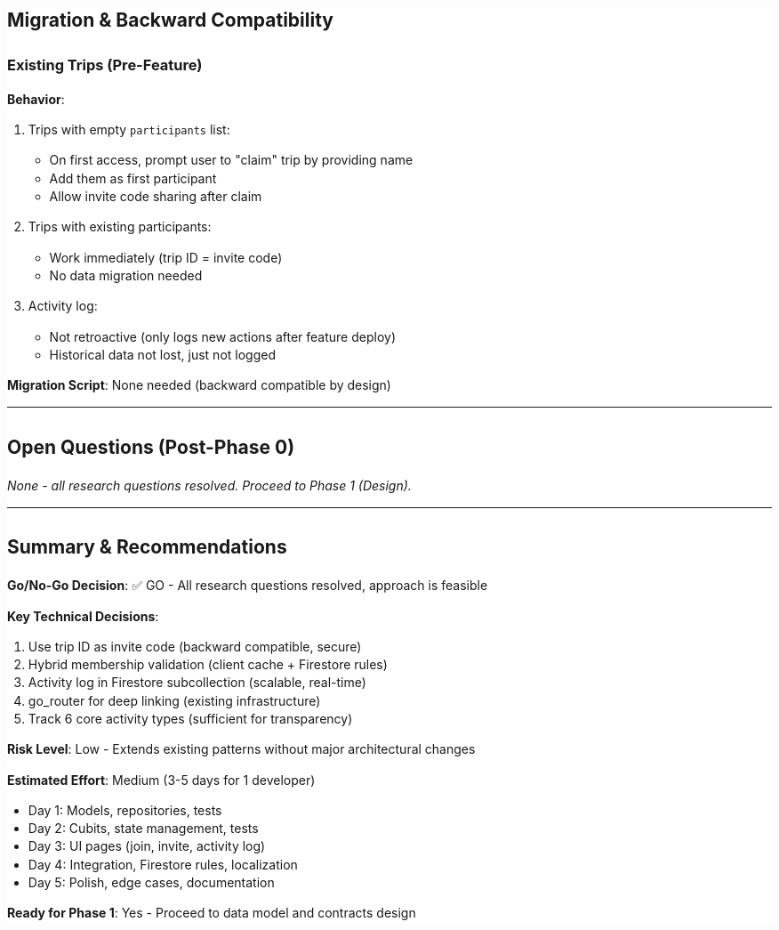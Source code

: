 
## Migration & Backward Compatibility

### Existing Trips (Pre-Feature)

**Behavior**:
1. Trips with empty `participants` list:
   - On first access, prompt user to "claim" trip by providing name
   - Add them as first participant
   - Allow invite code sharing after claim

2. Trips with existing participants:
   - Work immediately (trip ID = invite code)
   - No data migration needed

3. Activity log:
   - Not retroactive (only logs new actions after feature deploy)
   - Historical data not lost, just not logged

**Migration Script**: None needed (backward compatible by design)

---

## Open Questions (Post-Phase 0)

*None - all research questions resolved. Proceed to Phase 1 (Design).*

---

## Summary & Recommendations

**Go/No-Go Decision**: ✅ GO - All research questions resolved, approach is feasible

**Key Technical Decisions**:
1. Use trip ID as invite code (backward compatible, secure)
2. Hybrid membership validation (client cache + Firestore rules)
3. Activity log in Firestore subcollection (scalable, real-time)
4. go_router for deep linking (existing infrastructure)
5. Track 6 core activity types (sufficient for transparency)

**Risk Level**: Low - Extends existing patterns without major architectural changes

**Estimated Effort**: Medium (3-5 days for 1 developer)
- Day 1: Models, repositories, tests
- Day 2: Cubits, state management, tests
- Day 3: UI pages (join, invite, activity log)
- Day 4: Integration, Firestore rules, localization
- Day 5: Polish, edge cases, documentation

**Ready for Phase 1**: Yes - Proceed to data model and contracts design
